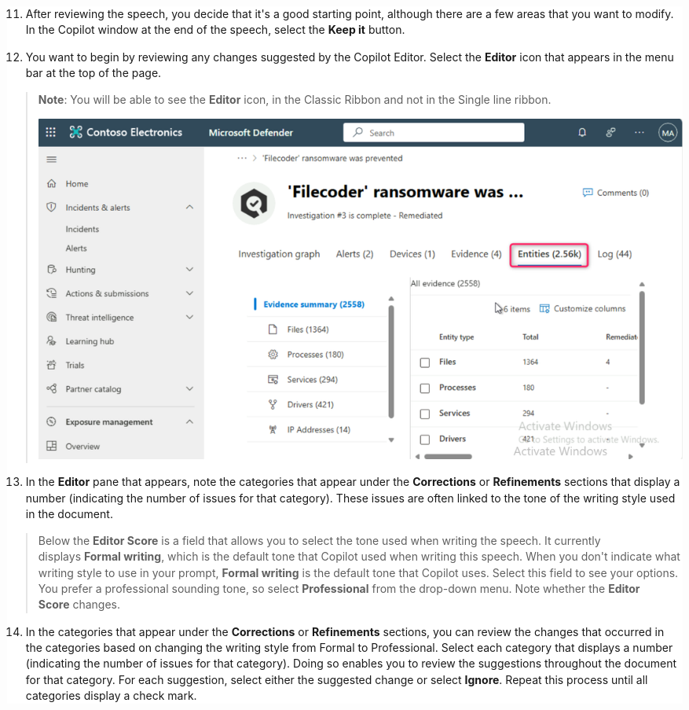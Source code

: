 11. After reviewing the speech, you decide that it's a good starting
    point, although there are a few areas that you want to modify. In
    the Copilot window at the end of the speech, select the **Keep
    it** button.

12. You want to begin by reviewing any changes suggested by the Copilot
    Editor. Select the **Editor** icon that appears in the menu bar at
    the top of the page.

> **Note**: You will be able to see the **Editor** icon, in the Classic
> Ribbon and not in the Single line ribbon.
>
> ![](./media/image18.png)

13. In the **Editor** pane that appears, note the categories that appear
    under the **Corrections** or **Refinements** sections that display a
    number (indicating the number of issues for that category). These
    issues are often linked to the tone of the writing style used in the
    document.

> Below the **Editor Score** is a field that allows you to select the
> tone used when writing the speech. It currently displays **Formal
> writing**, which is the default tone that Copilot used when writing
> this speech. When you don't indicate what writing style to use in your
> prompt, **Formal writing** is the default tone that Copilot uses.
> Select this field to see your options. You prefer a professional
> sounding tone, so select **Professional** from the drop-down menu.
> Note whether the **Editor Score** changes.

14. In the categories that appear under
    the **Corrections** or **Refinements** sections, you can review the
    changes that occurred in the categories based on changing the
    writing style from Formal to Professional. Select each category that
    displays a number (indicating the number of issues for that
    category). Doing so enables you to review the suggestions throughout
    the document for that category. For each suggestion, select either
    the suggested change or select **Ignore**. Repeat this process until
    all categories display a check mark.
